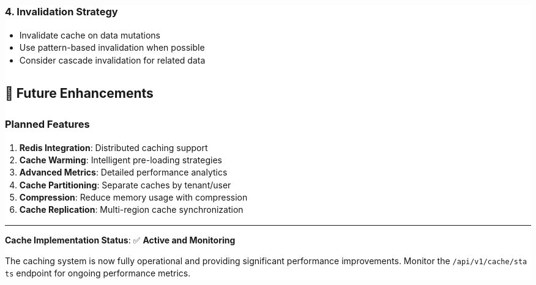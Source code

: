 ### 4. **Invalidation Strategy**

- Invalidate cache on data mutations
- Use pattern-based invalidation when possible
- Consider cascade invalidation for related data

## 🔮 Future Enhancements

### Planned Features

1. **Redis Integration**: Distributed caching support
2. **Cache Warming**: Intelligent pre-loading strategies
3. **Advanced Metrics**: Detailed performance analytics
4. **Cache Partitioning**: Separate caches by tenant/user
5. **Compression**: Reduce memory usage with compression
6. **Cache Replication**: Multi-region cache synchronization

---

**Cache Implementation Status**: ✅ **Active and Monitoring**

The caching system is now fully operational and providing significant performance improvements. Monitor the `/api/v1/cache/stats` endpoint for ongoing performance metrics.
